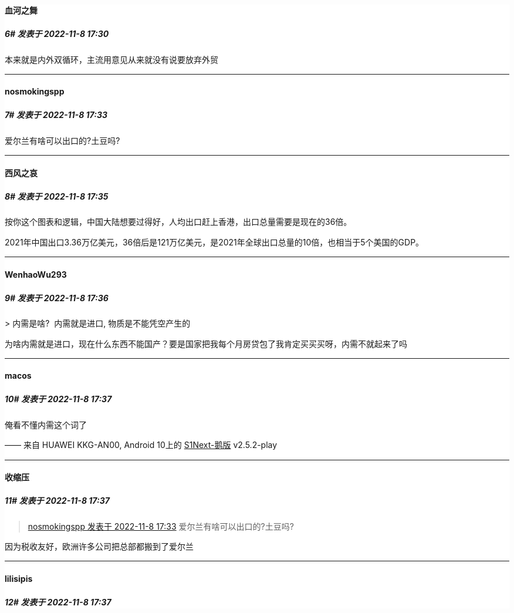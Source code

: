 ####  血河之舞  
##### 6#       发表于 2022-11-8 17:30

本来就是内外双循环，主流用意见从来就没有说要放弃外贸

*****

####  nosmokingspp  
##### 7#       发表于 2022-11-8 17:33

爱尔兰有啥可以出口的?土豆吗?

*****

####  西风之哀  
##### 8#       发表于 2022-11-8 17:35

按你这个图表和逻辑，中国大陆想要过得好，人均出口赶上香港，出口总量需要是现在的36倍。

2021年中国出口3.36万亿美元，36倍后是121万亿美元，是2021年全球出口总量的10倍，也相当于5个美国的GDP。

*****

####  WenhaoWu293  
##### 9#       发表于 2022-11-8 17:36

&gt; 内需是啥?  内需就是进口, 物质是不能凭空产生的

为啥内需就是进口，现在什么东西不能国产？要是国家把我每个月房贷包了我肯定买买买呀，内需不就起来了吗

*****

####  macos  
##### 10#       发表于 2022-11-8 17:37

俺看不懂内需这个词了

—— 来自 HUAWEI KKG-AN00, Android 10上的 [S1Next-鹅版](https://github.com/ykrank/S1-Next/releases) v2.5.2-play

*****

####  收缩压  
##### 11#       发表于 2022-11-8 17:37

<blockquote><a href="httphttps://bbs.saraba1st.com/2b/forum.php?mod=redirect&amp;goto=findpost&amp;pid=58338134&amp;ptid=2103912" target="_blank">nosmokingspp 发表于 2022-11-8 17:33</a>
爱尔兰有啥可以出口的?土豆吗?</blockquote>
因为税收友好，欧洲许多公司把总部都搬到了爱尔兰

*****

####  lilisipis  
##### 12#       发表于 2022-11-8 17:37
